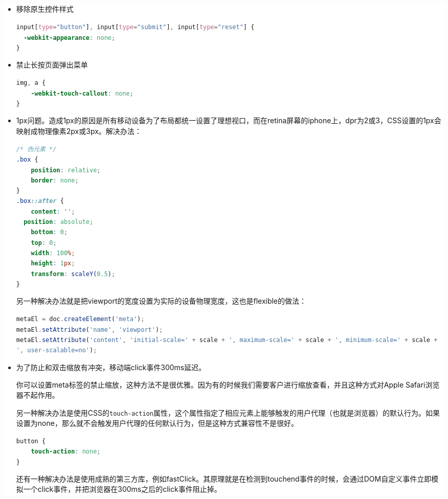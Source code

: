 * 移除原生控件样式

  ```css
  input[type="button"], input[type="submit"], input[type="reset"] {
  	-webkit-appearance: none;
  }
  ```

* 禁止长按页面弹出菜单

  ```css
  img, a {
      -webkit-touch-callout: none;
  }
  ```

* 1px问题。造成1px的原因是所有移动设备为了布局都统一设置了理想视口，而在retina屏幕的iphone上，dpr为2或3，CSS设置的1px会映射成物理像素2px或3px。解决办法：

  ```css
  /* 伪元素 */
  .box {
      position: relative;
      border: none;
  }
  .box::after {
      content: '';
  	position: absolute;
      bottom: 0;
      top: 0;
      width: 100%;
      height: 1px;
      transform: scaleY(0.5);
  }
  ```

  另一种解决办法就是把viewport的宽度设置为实际的设备物理宽度，这也是flexible的做法：

  ```js
  metaEl = doc.createElement('meta');
  metaEl.setAttribute('name', 'viewport');
  metaEl.setAttribute('content', 'initial-scale=' + scale + ', maximum-scale=' + scale + ', minimum-scale=' + scale + ', user-scalable=no');
  ```

* 为了防止和双击缩放有冲突，移动端click事件300ms延迟。

  你可以设置meta标签的禁止缩放，这种方法不是很优雅。因为有的时候我们需要客户进行缩放查看，并且这种方式对Apple Safari浏览器不起作用。

  另一种解决办法是使用CSS的`touch-action`属性，这个属性指定了相应元素上能够触发的用户代理（也就是浏览器）的默认行为。如果设置为none，那么就不会触发用户代理的任何默认行为，但是这种方式兼容性不是很好。

  ```css
  button {
      touch-action: none;
  }
  ```

  还有一种解决办法是使用成熟的第三方库，例如fastClick。其原理就是在检测到touchend事件的时候，会通过DOM自定义事件立即模拟一个click事件，并把浏览器在300ms之后的click事件阻止掉。
